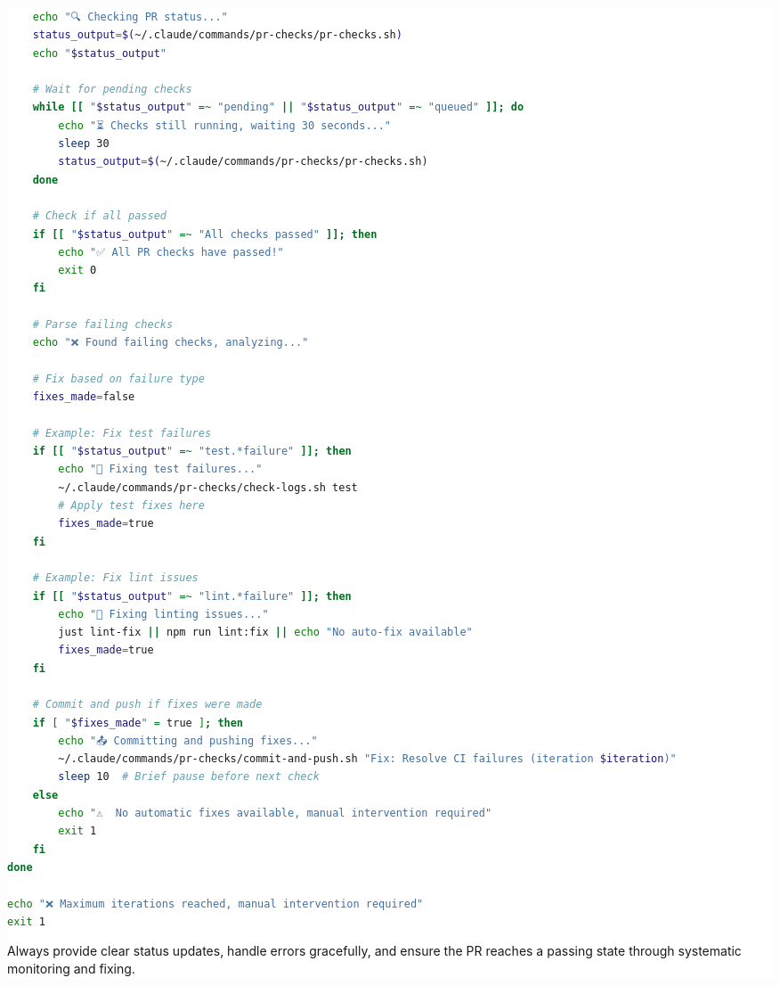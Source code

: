 ```bash
    echo "🔍 Checking PR status..."
    status_output=$(~/.claude/commands/pr-checks/pr-checks.sh)
    echo "$status_output"
    
    # Wait for pending checks
    while [[ "$status_output" =~ "pending" || "$status_output" =~ "queued" ]]; do
        echo "⏳ Checks still running, waiting 30 seconds..."
        sleep 30
        status_output=$(~/.claude/commands/pr-checks/pr-checks.sh)
    done
    
    # Check if all passed
    if [[ "$status_output" =~ "All checks passed" ]]; then
        echo "✅ All PR checks have passed!"
        exit 0
    fi
    
    # Parse failing checks
    echo "❌ Found failing checks, analyzing..."
    
    # Fix based on failure type
    fixes_made=false
    
    # Example: Fix test failures
    if [[ "$status_output" =~ "test.*failure" ]]; then
        echo "🔧 Fixing test failures..."
        ~/.claude/commands/pr-checks/check-logs.sh test
        # Apply test fixes here
        fixes_made=true
    fi
    
    # Example: Fix lint issues
    if [[ "$status_output" =~ "lint.*failure" ]]; then
        echo "🔧 Fixing linting issues..."
        just lint-fix || npm run lint:fix || echo "No auto-fix available"
        fixes_made=true
    fi
    
    # Commit and push if fixes were made
    if [ "$fixes_made" = true ]; then
        echo "📤 Committing and pushing fixes..."
        ~/.claude/commands/pr-checks/commit-and-push.sh "Fix: Resolve CI failures (iteration $iteration)"
        sleep 10  # Brief pause before next check
    else
        echo "⚠️  No automatic fixes available, manual intervention required"
        exit 1
    fi
done

echo "❌ Maximum iterations reached, manual intervention required"
exit 1
```

Always provide clear status updates, handle errors gracefully, and ensure the PR reaches a passing state through systematic monitoring and fixing.